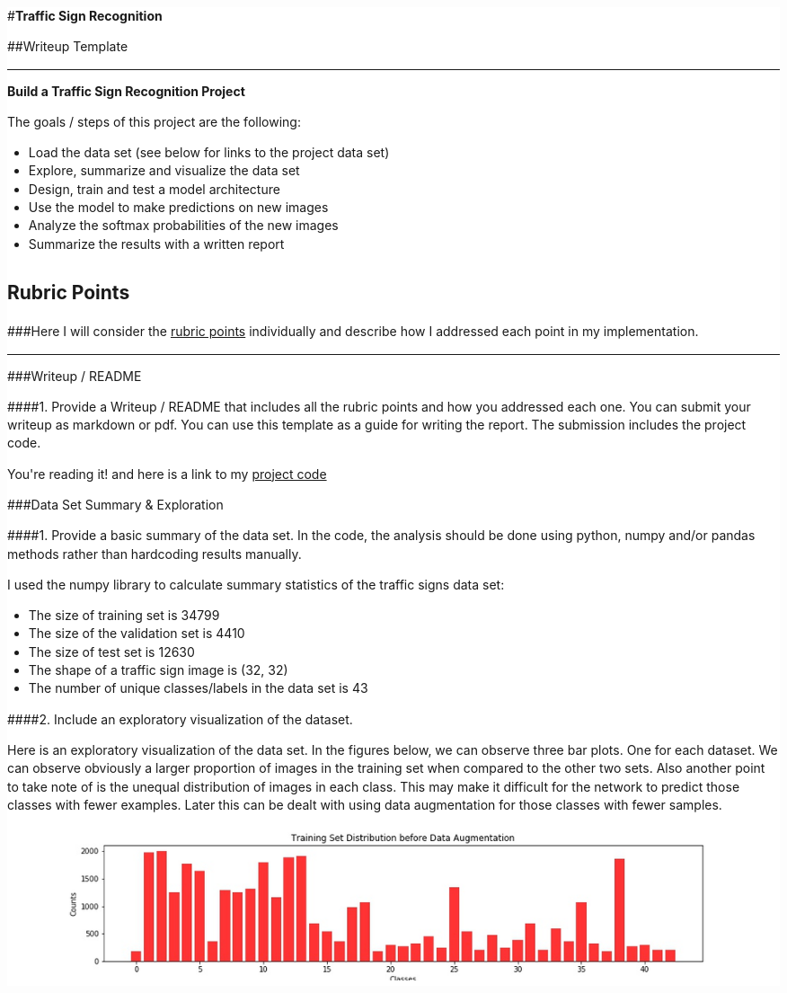 #**Traffic Sign Recognition** 

##Writeup Template



---

**Build a Traffic Sign Recognition Project**

The goals / steps of this project are the following:
* Load the data set (see below for links to the project data set)
* Explore, summarize and visualize the data set
* Design, train and test a model architecture
* Use the model to make predictions on new images
* Analyze the softmax probabilities of the new images
* Summarize the results with a written report


[//]: # (Image References)

[train1]: ./writeup_images/TrainWA.jpeg "Visualization1"
[valid1]: ./writeup_images/ValidWA.jpeg "Visualization2"
[test1]: ./writeup_images/Test.jpeg "Visualization3"
[train2]: ./writeup_images/TrainA.jpeg "Visualization4"
[valid2]: ./writeup_images/ValidA.jpeg "Visualization5"
[image2]: ./writeup_images/Color_Traffic_Sign.png "Color"
[gray]: ./writeup_images/Gray_Traffic_Sign.PNG "Gray"
[augmented]: ./writeup_images/Augmented_Traffic_Sign.png "Augmented"
[image3]: ./examples/random_noise.jpg "Random Noise"
[image4]: ./writeup_images/Example_Traffic_Signs.png "Example Signs"
[fm]: ./writeup_images/FeatureMaps.png "Feature Maps"

## Rubric Points
###Here I will consider the [rubric points](https://review.udacity.com/#!/rubrics/481/view) individually and describe how I addressed each point in my implementation.  

---
###Writeup / README

####1. Provide a Writeup / README that includes all the rubric points and how you addressed each one. You can submit your writeup as markdown or pdf. You can use this template as a guide for writing the report. The submission includes the project code.

You're reading it! and here is a link to my [project code](https://github.com/udacity/CarND-Traffic-Sign-Classifier-Project/blob/master/Traffic_Sign_Classifier.ipynb)

###Data Set Summary & Exploration

####1. Provide a basic summary of the data set. In the code, the analysis should be done using python, numpy and/or pandas methods rather than hardcoding results manually.

I used the numpy library to calculate summary statistics of the traffic
signs data set:

* The size of training set is 34799
* The size of the validation set is 4410
* The size of test set is 12630
* The shape of a traffic sign image is (32, 32)
* The number of unique classes/labels in the data set is 43

####2. Include an exploratory visualization of the dataset.

Here is an exploratory visualization of the data set. In the figures below, we can observe three bar plots. One for each dataset.
We can observe obviously a larger proportion of images in the training set when compared to the other two sets. Also another point to take note of is the unequal distribution of images in each class. This may make it difficult for the network to predict those classes with fewer examples. Later this can be dealt with using data augmentation for those classes with fewer samples.

![alt text][train1]  
